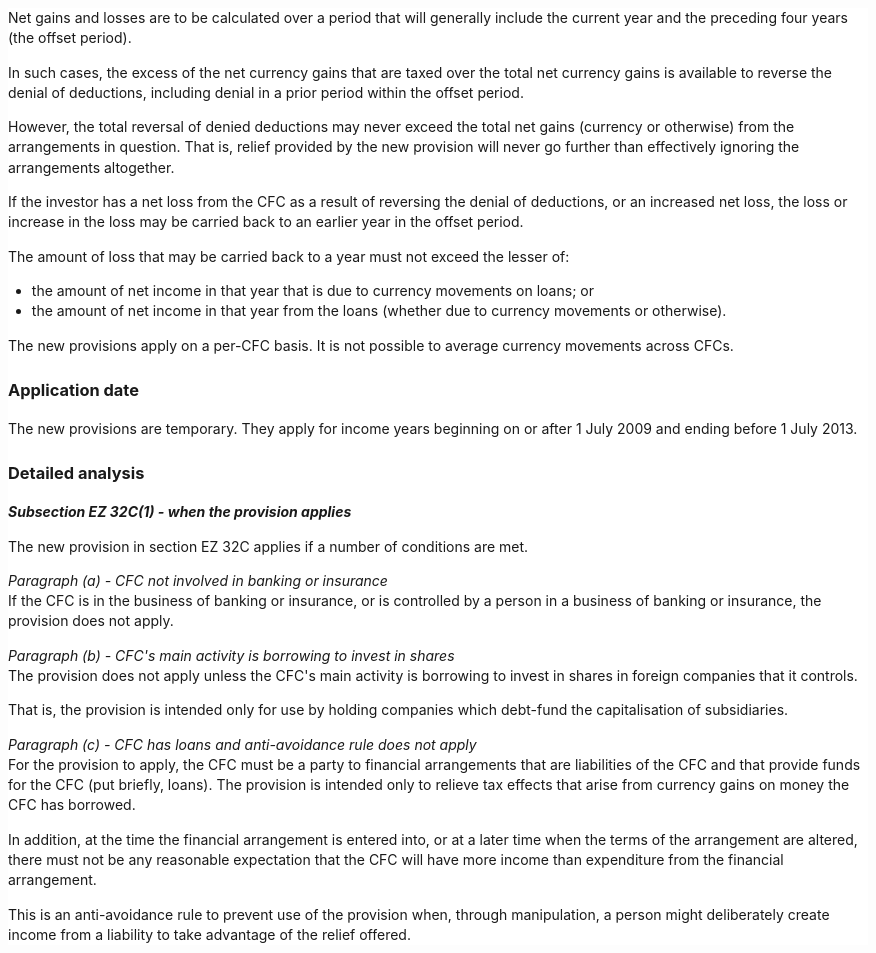 Net gains and losses are to be calculated over a period that will generally include the current year and the preceding four years (the offset period).

In such cases, the excess of the net currency gains that are taxed over the total net currency gains is available to reverse the denial of deductions, including denial in a prior period within the offset period.

However, the total reversal of denied deductions may never exceed the total net gains (currency or otherwise) from the arrangements in question. That is, relief provided by the new provision will never go further than effectively ignoring the arrangements altogether.

If the investor has a net loss from the CFC as a result of reversing the denial of deductions, or an increased net loss, the loss or increase in the loss may be carried back to an earlier year in the offset period.

The amount of loss that may be carried back to a year must not exceed the lesser of:

*   the amount of net income in that year that is due to currency movements on loans; or
*   the amount of net income in that year from the loans (whether due to currency movements or otherwise).

The new provisions apply on a per-CFC basis. It is not possible to average currency movements across CFCs.

### Application date

The new provisions are temporary. They apply for income years beginning on or after 1 July 2009 and ending before 1 July 2013.

### Detailed analysis

**_Subsection EZ 32C(1) - when the provision applies_**

The new provision in section EZ 32C applies if a number of conditions are met.

_Paragraph (a) - CFC not involved in banking or insurance_  
If the CFC is in the business of banking or insurance, or is controlled by a person in a business of banking or insurance, the provision does not apply.

_Paragraph (b) - CFC's main activity is borrowing to invest in shares_  
The provision does not apply unless the CFC's main activity is borrowing to invest in shares in foreign companies that it controls.

That is, the provision is intended only for use by holding companies which debt-fund the capitalisation of subsidiaries.

_Paragraph (c) - CFC has loans and anti-avoidance rule does not apply_  
For the provision to apply, the CFC must be a party to financial arrangements that are liabilities of the CFC and that provide funds for the CFC (put briefly, loans). The provision is intended only to relieve tax effects that arise from currency gains on money the CFC has borrowed.

In addition, at the time the financial arrangement is entered into, or at a later time when the terms of the arrangement are altered, there must not be any reasonable expectation that the CFC will have more income than expenditure from the financial arrangement.

This is an anti-avoidance rule to prevent use of the provision when, through manipulation, a person might deliberately create income from a liability to take advantage of the relief offered.
